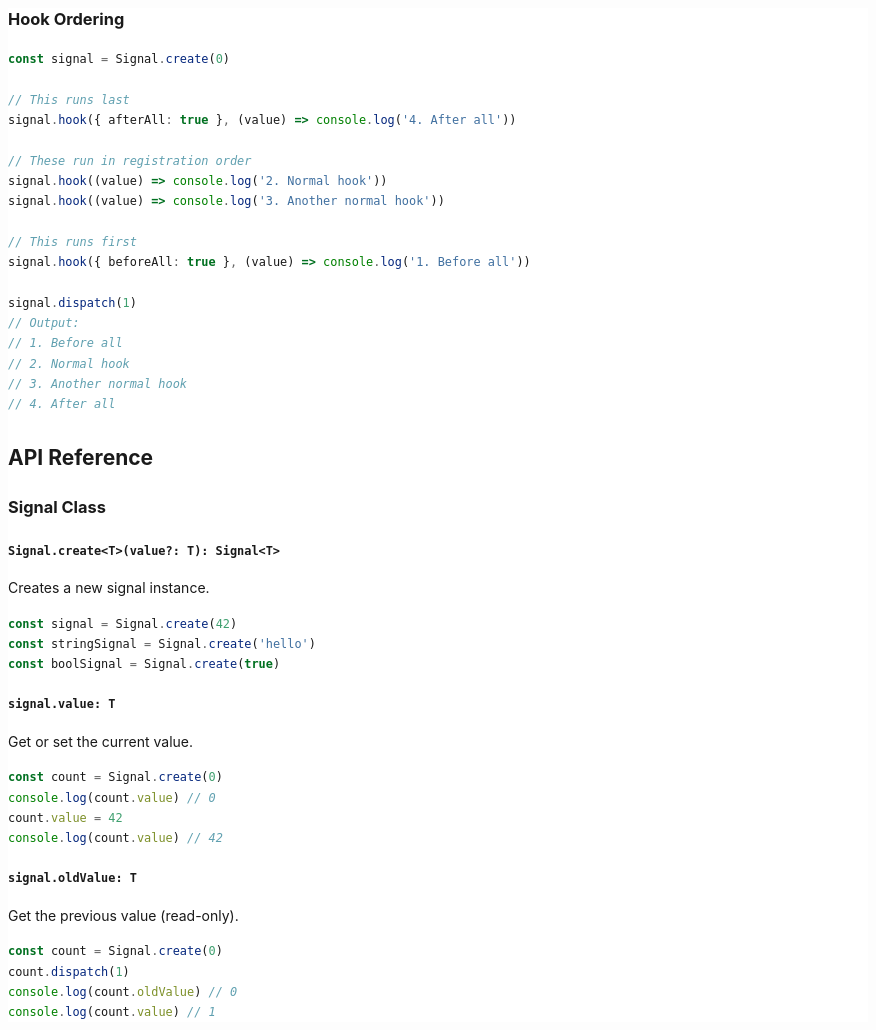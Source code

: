 ### Hook Ordering

```typescript
const signal = Signal.create(0)

// This runs last
signal.hook({ afterAll: true }, (value) => console.log('4. After all'))

// These run in registration order
signal.hook((value) => console.log('2. Normal hook'))
signal.hook((value) => console.log('3. Another normal hook'))

// This runs first
signal.hook({ beforeAll: true }, (value) => console.log('1. Before all'))

signal.dispatch(1)
// Output:
// 1. Before all
// 2. Normal hook
// 3. Another normal hook
// 4. After all
```

## API Reference

### Signal Class

#### `Signal.create<T>(value?: T): Signal<T>`

Creates a new signal instance.

```typescript
const signal = Signal.create(42)
const stringSignal = Signal.create('hello')
const boolSignal = Signal.create(true)
```

#### `signal.value: T`

Get or set the current value.

```typescript
const count = Signal.create(0)
console.log(count.value) // 0
count.value = 42
console.log(count.value) // 42
```

#### `signal.oldValue: T`

Get the previous value (read-only).

```typescript
const count = Signal.create(0)
count.dispatch(1)
console.log(count.oldValue) // 0
console.log(count.value) // 1
```
